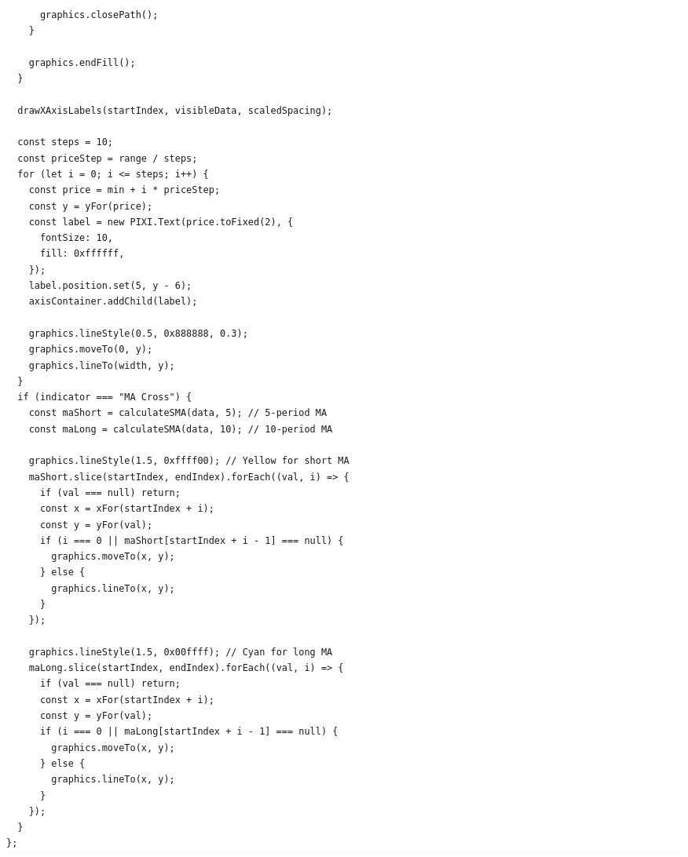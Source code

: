           graphics.closePath();
        }

        graphics.endFill();
      }

      drawXAxisLabels(startIndex, visibleData, scaledSpacing);

      const steps = 10;
      const priceStep = range / steps;
      for (let i = 0; i <= steps; i++) {
        const price = min + i * priceStep;
        const y = yFor(price);
        const label = new PIXI.Text(price.toFixed(2), {
          fontSize: 10,
          fill: 0xffffff,
        });
        label.position.set(5, y - 6);
        axisContainer.addChild(label);

        graphics.lineStyle(0.5, 0x888888, 0.3);
        graphics.moveTo(0, y);
        graphics.lineTo(width, y);
      }
      if (indicator === "MA Cross") {
        const maShort = calculateSMA(data, 5); // 5-period MA
        const maLong = calculateSMA(data, 10); // 10-period MA

        graphics.lineStyle(1.5, 0xffff00); // Yellow for short MA
        maShort.slice(startIndex, endIndex).forEach((val, i) => {
          if (val === null) return;
          const x = xFor(startIndex + i);
          const y = yFor(val);
          if (i === 0 || maShort[startIndex + i - 1] === null) {
            graphics.moveTo(x, y);
          } else {
            graphics.lineTo(x, y);
          }
        });

        graphics.lineStyle(1.5, 0x00ffff); // Cyan for long MA
        maLong.slice(startIndex, endIndex).forEach((val, i) => {
          if (val === null) return;
          const x = xFor(startIndex + i);
          const y = yFor(val);
          if (i === 0 || maLong[startIndex + i - 1] === null) {
            graphics.moveTo(x, y);
          } else {
            graphics.lineTo(x, y);
          }
        });
      }
    };
